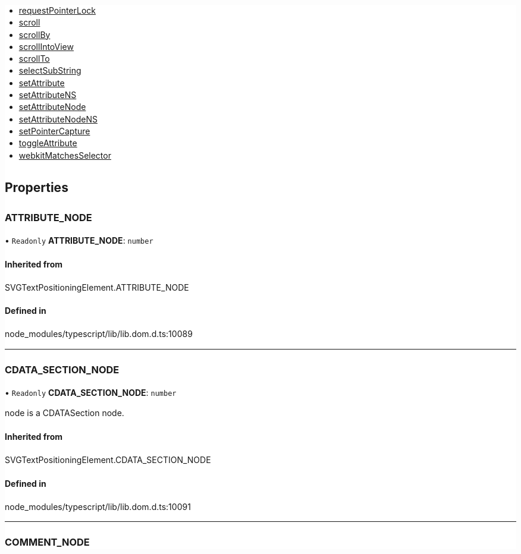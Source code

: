 - [requestPointerLock](annotation_annotation_layer_state._internal_.SVGTSpanElement.md#requestpointerlock)
- [scroll](annotation_annotation_layer_state._internal_.SVGTSpanElement.md#scroll)
- [scrollBy](annotation_annotation_layer_state._internal_.SVGTSpanElement.md#scrollby)
- [scrollIntoView](annotation_annotation_layer_state._internal_.SVGTSpanElement.md#scrollintoview)
- [scrollTo](annotation_annotation_layer_state._internal_.SVGTSpanElement.md#scrollto)
- [selectSubString](annotation_annotation_layer_state._internal_.SVGTSpanElement.md#selectsubstring)
- [setAttribute](annotation_annotation_layer_state._internal_.SVGTSpanElement.md#setattribute)
- [setAttributeNS](annotation_annotation_layer_state._internal_.SVGTSpanElement.md#setattributens)
- [setAttributeNode](annotation_annotation_layer_state._internal_.SVGTSpanElement.md#setattributenode)
- [setAttributeNodeNS](annotation_annotation_layer_state._internal_.SVGTSpanElement.md#setattributenodens)
- [setPointerCapture](annotation_annotation_layer_state._internal_.SVGTSpanElement.md#setpointercapture)
- [toggleAttribute](annotation_annotation_layer_state._internal_.SVGTSpanElement.md#toggleattribute)
- [webkitMatchesSelector](annotation_annotation_layer_state._internal_.SVGTSpanElement.md#webkitmatchesselector)

## Properties

### ATTRIBUTE\_NODE

• `Readonly` **ATTRIBUTE\_NODE**: `number`

#### Inherited from

SVGTextPositioningElement.ATTRIBUTE\_NODE

#### Defined in

node_modules/typescript/lib/lib.dom.d.ts:10089

___

### CDATA\_SECTION\_NODE

• `Readonly` **CDATA\_SECTION\_NODE**: `number`

node is a CDATASection node.

#### Inherited from

SVGTextPositioningElement.CDATA\_SECTION\_NODE

#### Defined in

node_modules/typescript/lib/lib.dom.d.ts:10091

___

### COMMENT\_NODE
